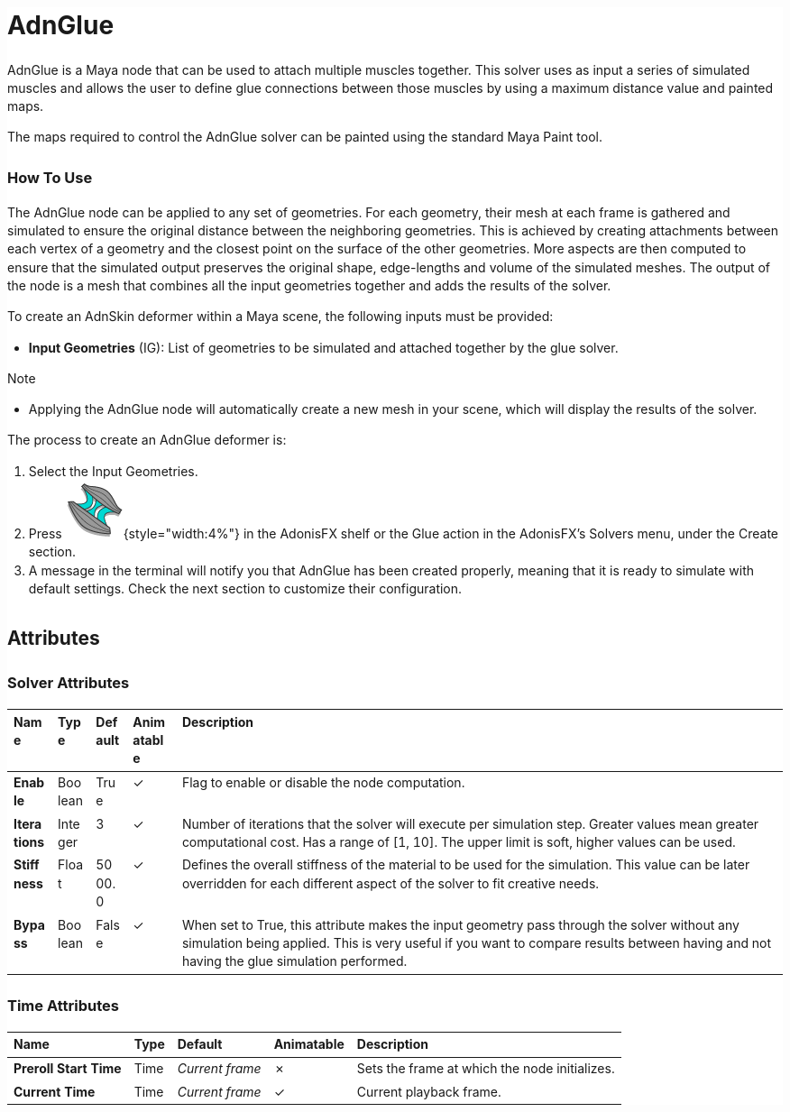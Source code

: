 # AdnGlue

AdnGlue is a Maya node that can be used to attach multiple muscles together. This solver uses as input a series of simulated muscles and allows the user to define glue connections between those muscles by using a maximum distance value and painted maps.

The maps required to control the AdnGlue solver can be painted using the standard Maya Paint tool.

### How To Use

The AdnGlue node can be applied to any set of geometries. For each geometry, their mesh at each frame is gathered and simulated to ensure the original distance between the neighboring geometries. This is achieved by creating attachments between each vertex of a geometry and the closest point on the surface of the other geometries. More aspects are then computed to ensure that the simulated output preserves the original shape, edge-lengths and volume of the simulated meshes. The output of the node is a mesh that combines all the input geometries together and adds the results of the solver.

To create an AdnSkin deformer within a Maya scene, the following inputs must be provided:

  - **Input Geometries** (IG): List of geometries to be simulated and attached together by the glue solver.

> [!NOTE]
> - Applying the AdnGlue node will automatically create a new mesh in your scene, which will display the results of the solver.


The process to create an AdnGlue deformer is:

1. Select the Input Geometries.
2. Press ![Glue button](images/adn_glue.png){style="width:4%"} in the AdonisFX shelf or the Glue action in the AdonisFX’s Solvers menu, under the Create section. 
3. A message in the terminal will notify you that AdnGlue has been created properly, meaning that it is ready to simulate with default settings. Check the next section to customize their configuration.

## Attributes

### Solver Attributes
| Name | Type | Default | Animatable | Description |
| :--- | :--- | :------ | :--------- | :---------- |
| **Enable**     | Boolean    | True    | ✓ | Flag to enable or disable the node computation. |
| **Iterations** | Integer    | 3       | ✓ | Number of iterations that the solver will execute per simulation step. Greater values mean greater computational cost. Has a range of \[1, 10\]. The upper limit is soft, higher values can be used. |
| **Stiffness**  | Float      | 5000.0  | ✓ | Defines the overall stiffness of the material to be used for the simulation. This value can be later overridden for each different aspect of the solver to fit creative needs. |
| **Bypass**     | Boolean    | False   | ✓ | When set to True, this attribute makes the input geometry pass through the solver without any simulation being applied. This is very useful if you want to compare results between having and not having the glue simulation performed. |

### Time Attributes
| Name | Type | Default | Animatable | Description |
| :--- | :--- | :------ | :--------- | :---------- |
| **Preroll Start Time** | Time | *Current frame* | ✗ | Sets the frame at which the node initializes. |
| **Current Time**       | Time | *Current frame* | ✓ | Current playback frame. |
